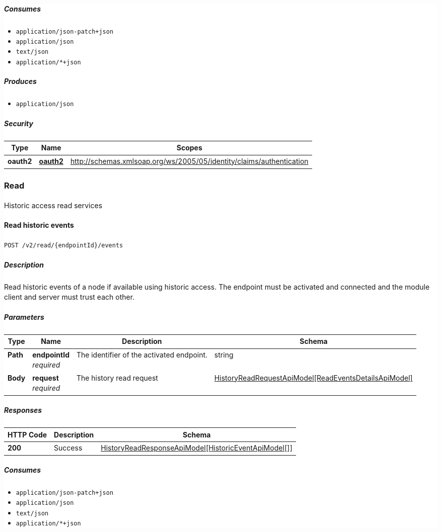 ##### Consumes

* `application/json-patch+json`
* `application/json`
* `text/json`
* `application/*+json`


##### Produces

* `application/json`


##### Security

|Type|Name|Scopes|
|---|---|---|
|**oauth2**|**[oauth2](security.md#oauth2)**|http://schemas.xmlsoap.org/ws/2005/05/identity/claims/authentication|


<a name="read_resource"></a>
### Read
Historic access read services


<a name="historyreadevents"></a>
#### Read historic events
```
POST /v2/read/{endpointId}/events
```


##### Description
Read historic events of a node if available using historic access.
The endpoint must be activated and connected and the module client
and server must trust each other.


##### Parameters

|Type|Name|Description|Schema|
|---|---|---|---|
|**Path**|**endpointId**  <br>*required*|The identifier of the activated endpoint.|string|
|**Body**|**request**  <br>*required*|The history read request|[HistoryReadRequestApiModel[ReadEventsDetailsApiModel]](definitions.md#historyreadrequestapimodel-readeventsdetailsapimodel)|


##### Responses

|HTTP Code|Description|Schema|
|---|---|---|
|**200**|Success|[HistoryReadResponseApiModel[HistoricEventApiModel[]]](definitions.md#historyreadresponseapimodel-historiceventapimodel)|


##### Consumes

* `application/json-patch+json`
* `application/json`
* `text/json`
* `application/*+json`

